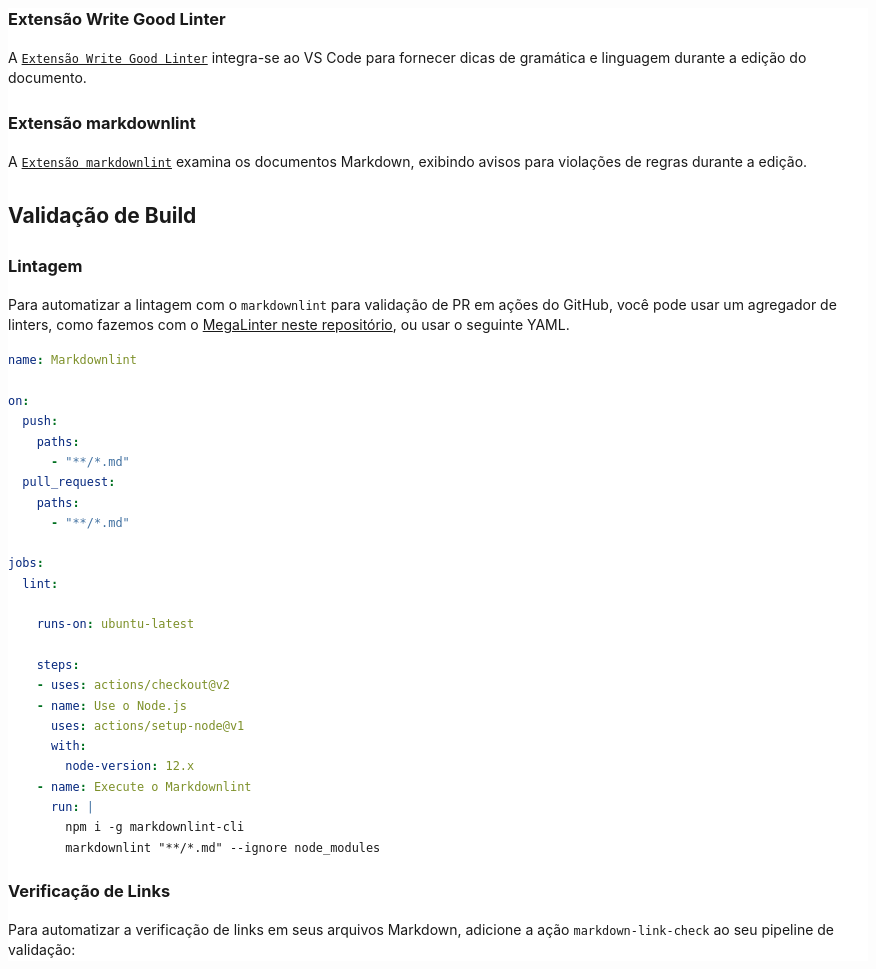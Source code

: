 ### Extensão Write Good Linter

A [`Extensão Write Good Linter`](https://marketplace.visualstudio.com/items?itemName=travisthetechie.write-good-linter) integra-se ao VS Code para fornecer dicas de gramática e linguagem durante a edição do documento.

### Extensão markdownlint

A [`Extensão markdownlint`](https://marketplace.visualstudio.com/items?itemName=DavidAnson.vscode-markdownlint) examina os documentos Markdown, exibindo avisos para violações de regras durante a edição.

## Validação de Build

### Lintagem

Para automatizar a lintagem com o `markdownlint` para validação de PR em ações do GitHub,
você pode usar um agregador de linters, como fazemos com o [MegaLinter neste repositório](https://github.com/microsoft/code-with-engineering-playbook/blob/main/.github/workflows/mega-linter.yml), ou usar o seguinte YAML.

```yaml
name: Markdownlint

on:
  push:
    paths:
      - "**/*.md"
  pull_request:
    paths:
      - "**/*.md"

jobs:
  lint:

    runs-on: ubuntu-latest

    steps:
    - uses: actions/checkout@v2
    - name: Use o Node.js
      uses: actions/setup-node@v1
      with:
        node-version: 12.x
    - name: Execute o Markdownlint
      run: |
        npm i -g markdownlint-cli
        markdownlint "**/*.md" --ignore node_modules
```

### Verificação de Links

Para automatizar a verificação de links em seus arquivos Markdown, adicione a ação `markdown-link-check` ao seu pipeline de validação:
